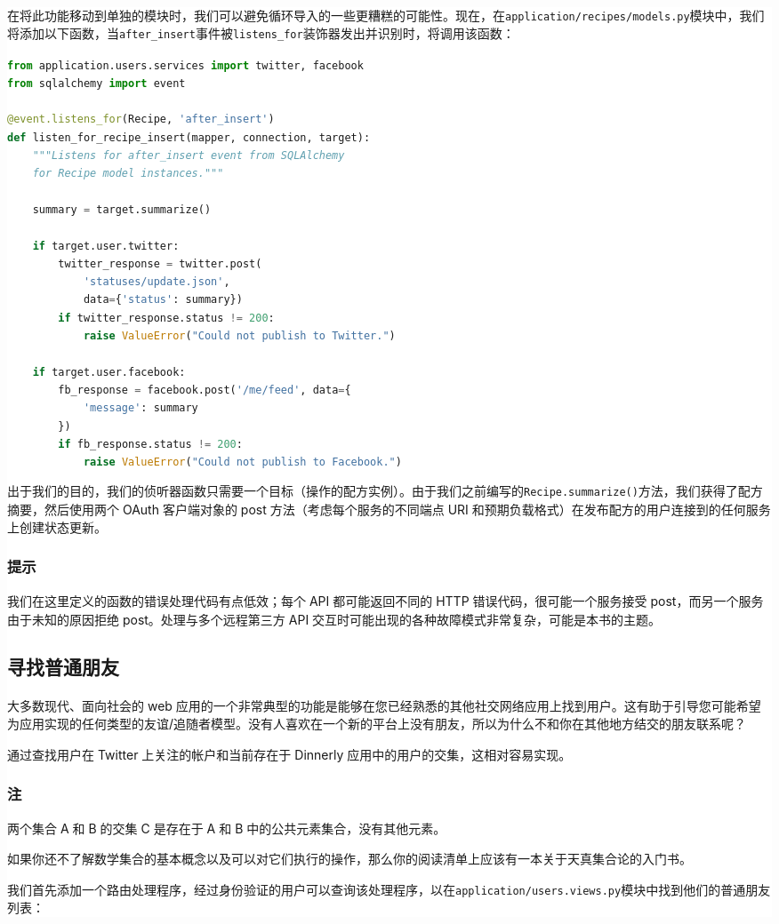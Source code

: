 ```py
```

在将此功能移动到单独的模块时，我们可以避免循环导入的一些更糟糕的可能性。现在，在`application/recipes/models.py`模块中，我们将添加以下函数，当`after_insert`事件被`listens_for`装饰器发出并识别时，将调用该函数：

```py
from application.users.services import twitter, facebook
from sqlalchemy import event

@event.listens_for(Recipe, 'after_insert')
def listen_for_recipe_insert(mapper, connection, target):
    """Listens for after_insert event from SQLAlchemy
    for Recipe model instances."""

    summary = target.summarize()

    if target.user.twitter:
        twitter_response = twitter.post(
            'statuses/update.json',
            data={'status': summary})
        if twitter_response.status != 200:
            raise ValueError("Could not publish to Twitter.")

    if target.user.facebook:
        fb_response = facebook.post('/me/feed', data={
            'message': summary
        })
        if fb_response.status != 200:
            raise ValueError("Could not publish to Facebook.")
```

出于我们的目的，我们的侦听器函数只需要一个目标（操作的配方实例）。由于我们之前编写的`Recipe.summarize()`方法，我们获得了配方摘要，然后使用两个 OAuth 客户端对象的 post 方法（考虑每个服务的不同端点 URI 和预期负载格式）在发布配方的用户连接到的任何服务上创建状态更新。

### 提示

我们在这里定义的函数的错误处理代码有点低效；每个 API 都可能返回不同的 HTTP 错误代码，很可能一个服务接受 post，而另一个服务由于未知的原因拒绝 post。处理与多个远程第三方 API 交互时可能出现的各种故障模式非常复杂，可能是本书的主题。

## 寻找普通朋友

大多数现代、面向社会的 web 应用的一个非常典型的功能是能够在您已经熟悉的其他社交网络应用上找到用户。这有助于引导您可能希望为应用实现的任何类型的友谊/追随者模型。没有人喜欢在一个新的平台上没有朋友，所以为什么不和你在其他地方结交的朋友联系呢？

通过查找用户在 Twitter 上关注的帐户和当前存在于 Dinnerly 应用中的用户的交集，这相对容易实现。

### 注

两个集合 A 和 B 的交集 C 是存在于 A 和 B 中的公共元素集合，没有其他元素。

如果你还不了解数学集合的基本概念以及可以对它们执行的操作，那么你的阅读清单上应该有一本关于天真集合论的入门书。

我们首先添加一个路由处理程序，经过身份验证的用户可以查询该处理程序，以在`application/users.views.py`模块中找到他们的普通朋友列表：
